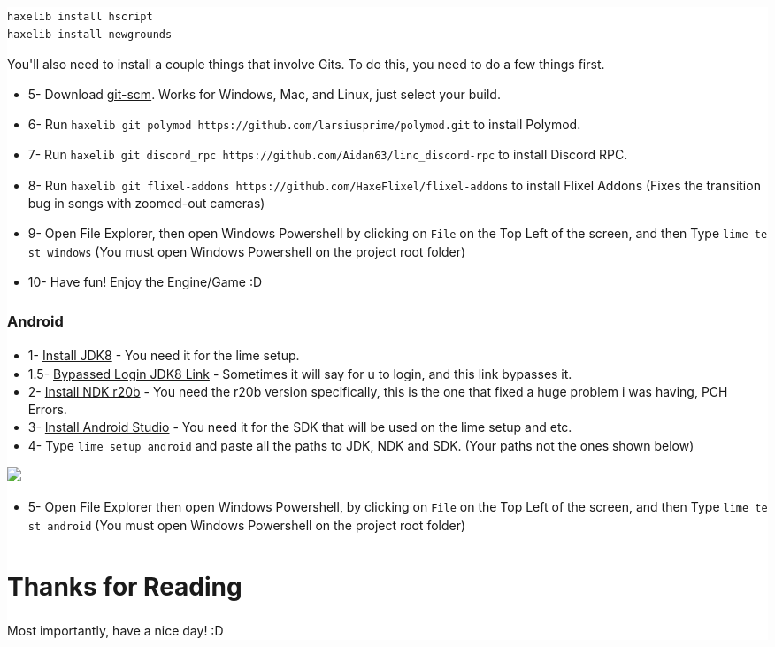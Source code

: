 ```
haxelib install hscript
haxelib install newgrounds
```
You'll also need to install a couple things that involve Gits. To do this, you need to do a few things first.
- 5- Download [git-scm](https://git-scm.com/downloads). Works for Windows, Mac, and Linux, just select your build.
- 6- Run `haxelib git polymod https://github.com/larsiusprime/polymod.git` to install Polymod.
- 7- Run `haxelib git discord_rpc https://github.com/Aidan63/linc_discord-rpc` to install Discord RPC.
- 8- Run `haxelib git flixel-addons https://github.com/HaxeFlixel/flixel-addons` to install Flixel Addons (Fixes the transition bug in songs with zoomed-out cameras)

- 9- Open File Explorer, then open Windows Powershell by clicking on `File` on the Top Left of the screen, and then Type `lime test windows` (You must open Windows Powershell on the project root folder)
- 10- Have fun! Enjoy the Engine/Game :D

### Android
- 1- [Install JDK8](https://www.oracle.com/java/technologies/javase/javase-jdk8-downloads.html) - You need it for the lime setup.
- 1.5- [Bypassed Login JDK8 Link](https://download.oracle.com/otn-pub/java/jdk/8u301-b09/d3c52aa6bfa54d3ca74e617f18309292/jdk-8u301-windows-x64.exe) - Sometimes it will say for u to login, and this link bypasses it.
- 2- [Install NDK r20b](https://github.com/android/ndk/wiki/Unsupported-Downloads) - You need the r20b version specifically, this is the one that fixed a huge problem i was having, PCH Errors.
- 3- [Install Android Studio](https://developer.android.com/studio) - You need it for the SDK that will be used on the lime setup and etc.
- 4- Type `lime setup android` and paste all the paths to JDK, NDK and SDK. (Your paths not the ones shown below)
<div>
<img src="https://cdn.discordapp.com/attachments/735502395798192149/885981846595305513/20210910_211525.png" width="600"/>
</div>

- 5- Open File Explorer then open Windows Powershell, by clicking on `File` on the Top Left of the screen, and then Type `lime test android` (You must open Windows Powershell on the project root folder)

# Thanks for Reading
Most importantly, have a nice day! :D